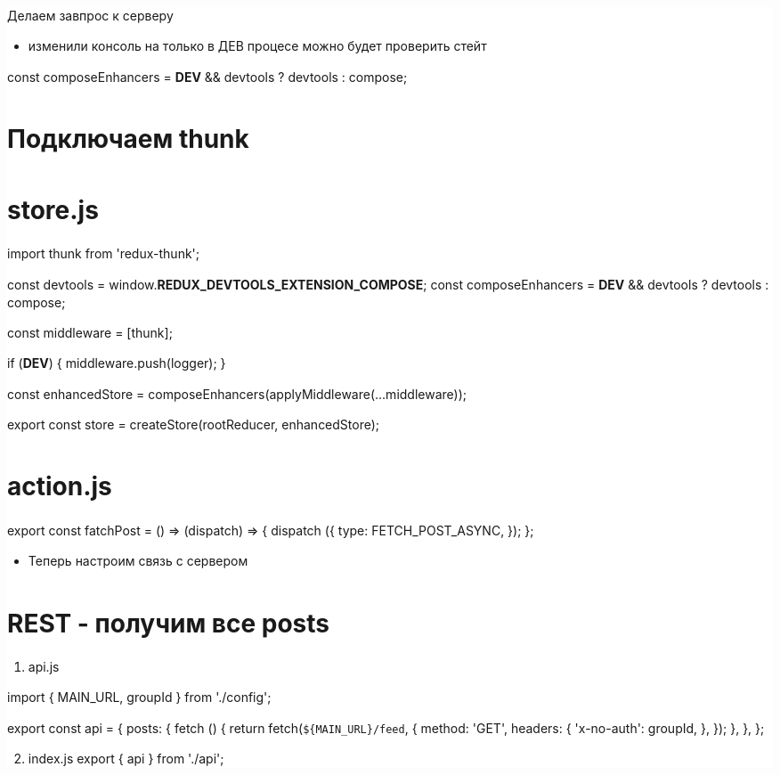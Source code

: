 Делаем завпрос к  серверу 
* изменили консоль на только в ДЕВ процесе можно будет проверить стейт

const composeEnhancers = __DEV__ && devtools ? devtools : compose;


#  Подключаем thunk

# store.js

import thunk from 'redux-thunk';

const devtools = window.__REDUX_DEVTOOLS_EXTENSION_COMPOSE__;
const composeEnhancers = __DEV__ && devtools ? devtools : compose;

const middleware = [thunk];

if (__DEV__) {
    middleware.push(logger);
}

const enhancedStore = composeEnhancers(applyMiddleware(...middleware));

export const store = createStore(rootReducer, enhancedStore);

# action.js
export const fatchPost = () => (dispatch) => {
    dispatch ({
        type: FETCH_POST_ASYNC,
    });
};

* Теперь настроим связь с сервером 

# REST  - получим все posts 
 
1) api.js

import { MAIN_URL, groupId } from './config';

export const api = {
    posts: {
        fetch () {
            return fetch(`${MAIN_URL}/feed`, {
                method:  'GET',
                headers: { 'x-no-auth': groupId, },
            });
        },
    },
};

2) index.js
export { api } from './api';
